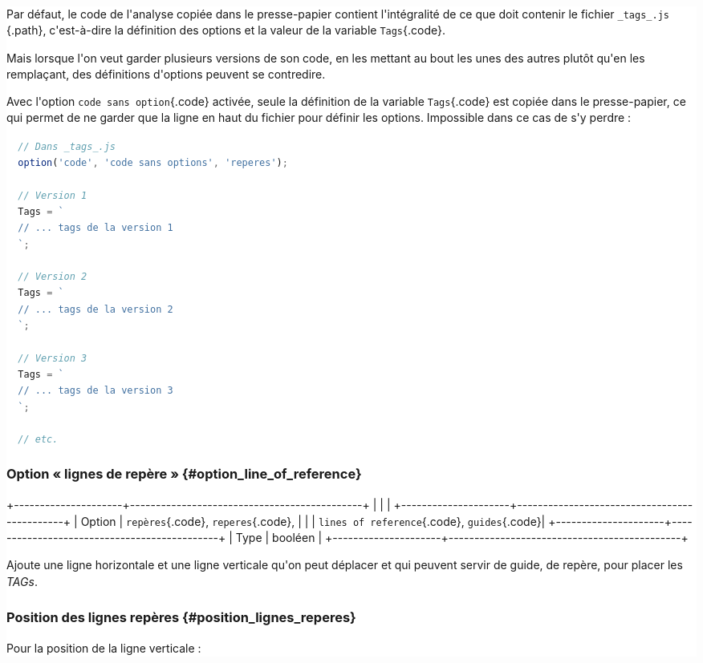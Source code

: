 Par défaut, le code de l'analyse copiée dans le presse-papier contient l'intégralité de ce que doit contenir le fichier `_tags_.js`{.path}, c'est-à-dire la définition des options et la valeur de la variable `Tags`{.code}.

Mais lorsque l'on veut garder plusieurs versions de son code, en les mettant au bout les unes des autres plutôt qu'en les remplaçant, des définitions d'options peuvent se contredire.

Avec l'option `code sans option`{.code} activée, seule la définition de la variable `Tags`{.code} est copiée dans le presse-papier, ce qui permet de ne garder que la ligne en haut du fichier pour définir les options. Impossible dans ce cas de s'y perdre :

```javascript
  // Dans _tags_.js
  option('code', 'code sans options', 'reperes');

  // Version 1
  Tags = `
  // ... tags de la version 1
  `;

  // Version 2
  Tags = `
  // ... tags de la version 2
  `;

  // Version 3
  Tags = `
  // ... tags de la version 3
  `;

  // etc.
```

### Option « lignes de repère » {#option_line_of_reference}

+---------------------+---------------------------------------------+
|                     |                                             |
+---------------------+---------------------------------------------+
| Option              | `repères`{.code}, `reperes`{.code},         |
|                     | `lines of reference`{.code}, `guides`{.code}|
+---------------------+---------------------------------------------+
| Type                | booléen                                     |
+---------------------+---------------------------------------------+

Ajoute une ligne horizontale et une ligne verticale qu'on peut déplacer et qui peuvent servir de guide, de repère, pour placer les *TAGs*.

### Position des lignes repères {#position_lignes_reperes}

Pour la position de la ligne verticale :
